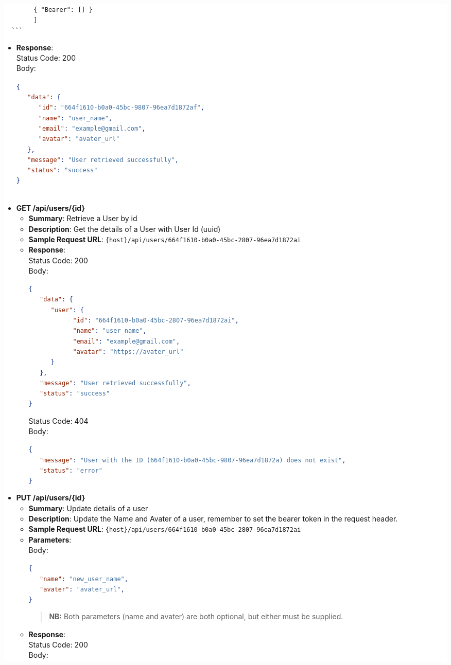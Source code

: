             { "Bearer": [] }
            ]
      ```
   * **Response**:   
   Status Code: 200   
   Body: 
      ```Json
      {
         "data": {
            "id": "664f1610-b0a0-45bc-9807-96ea7d1872af",
            "name": "user_name",
            "email": "example@gmail.com",
            "avatar": "avater_url"
         },
         "message": "User retrieved successfully",
         "status": "success"
      }
   
* **GET /api/users/{id}**
   * **Summary**: Retrieve a User by id
   * **Description**: Get the details of a User with User Id (uuid)
   * **Sample Request URL**: `{host}/api/users/664f1610-b0a0-45bc-2807-96ea7d1872ai`
   * **Response**:   
   Status Code: 200  
   Body:
      ```Json
      {
         "data": {
            "user": {
                  "id": "664f1610-b0a0-45bc-2807-96ea7d1872ai",
                  "name": "user_name",
                  "email": "example@gmail.com",
                  "avatar": "https://avater_url"
            }
         },
         "message": "User retrieved successfully",
         "status": "success"
      }
      ```
      Status Code: 404  
      Body:
      ```Json
      {
         "message": "User with the ID (664f1610-b0a0-45bc-9807-96ea7d1872a) does not exist",
         "status": "error"
      }
      ```
* **PUT /api/users/{id}**
   * **Summary**: Update details of a user
   * **Description**: Update the Name and Avater of a user, remember to set the bearer token in the request header.
   * **Sample Request URL**: `{host}/api/users/664f1610-b0a0-45bc-2807-96ea7d1872ai`
   * **Parameters**:  
   Body:  
      ```Json
      {
         "name": "new_user_name",
         "avater": "avater_url",
      }
      ```
      > **NB:** Both parameters (name and avater) are both optional, but either must be supplied.
   * **Response**:  
   Status Code: 200  
   Body:  